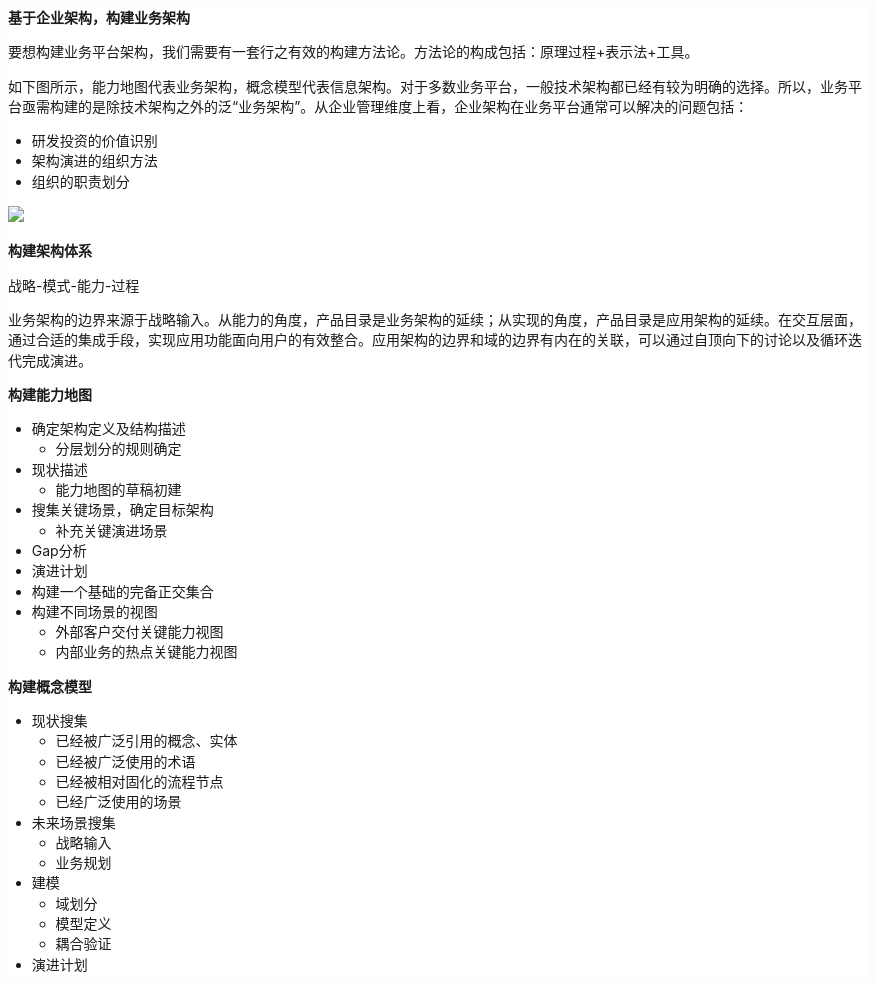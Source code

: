 


**基于企业架构，构建业务架构**

要想构建业务平台架构，我们需要有一套行之有效的构建方法论。方法论的构成包括：原理过程+表示法+工具。

如下图所示，能力地图代表业务架构，概念模型代表信息架构。对于多数业务平台，一般技术架构都已经有较为明确的选择。所以，业务平台亟需构建的是除技术架构之外的泛“业务架构”。从企业管理维度上看，企业架构在业务平台通常可以解决的问题包括：

* 研发投资的价值识别
* 架构演进的组织方法
* 组织的职责划分

![](https://docs.corp.kuaishou.com/image/api/external/load/out?code=fcAATBsKDxkw2UoHnJVE7WzNp:1277395175609627734fcAATBsKDxkw2UoHnJVE7WzNp:1687694949150)




**构建架构体系**

战略-模式-能力-过程

业务架构的边界来源于战略输入。从能力的角度，产品目录是业务架构的延续；从实现的角度，产品目录是应用架构的延续。在交互层面，通过合适的集成手段，实现应用功能面向用户的有效整合。应用架构的边界和域的边界有内在的关联，可以通过自顶向下的讨论以及循环迭代完成演进。

**构建能力地图**

* 确定架构定义及结构描述
  * 分层划分的规则确定
* 现状描述
  * 能力地图的草稿初建
* 搜集关键场景，确定目标架构
  * 补充关键演进场景
* Gap分析
* 演进计划
* 构建一个基础的完备正交集合
* 构建不同场景的视图
  * 外部客户交付关键能力视图
  * 内部业务的热点关键能力视图

**构建概念模型**

* 现状搜集
  * 已经被广泛引用的概念、实体
  * 已经被广泛使用的术语
  * 已经被相对固化的流程节点
  * 已经广泛使用的场景
* 未来场景搜集
  * 战略输入
  * 业务规划
* 建模
  * 域划分
  * 模型定义
  * 耦合验证
* 演进计划
